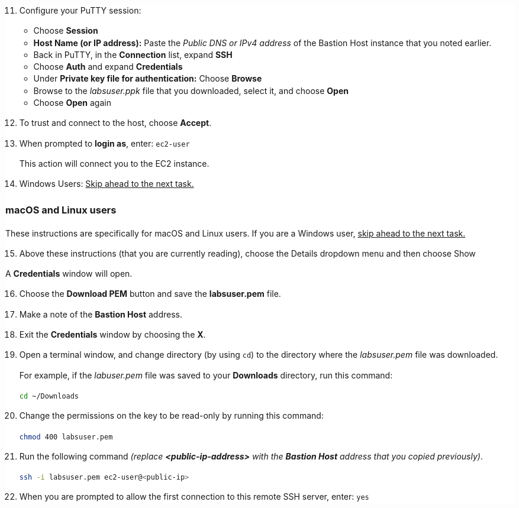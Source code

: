 11. Configure your PuTTY session:
    * Choose **Session**
    * **Host Name (or IP address):** Paste the *Public DNS or IPv4 address* of the Bastion Host instance that you noted earlier. 
    * Back in PuTTY, in the **Connection** list, expand <i class="fa fa-plus-square"></i> **SSH**
    * Choose **Auth** and expand <i class="fa fa-plus-square"></i> **Credentials**
    * Under **Private key file for authentication:** Choose **Browse**
    * Browse to the *labsuser.ppk* file that you downloaded, select it, and choose **Open**
    * Choose **Open** again


12. To trust and connect to the host, choose **Accept**.

13. When prompted to **login as**, enter: `ec2-user`
  
    This action will connect you to the EC2 instance.

14. Windows Users: <a href="#ssh-after"> Skip ahead to the next task.</a>

<a id='ssh-MACLinux'></a>


### macOS and Linux users

These instructions are specifically for macOS and Linux users. If you are a Windows user, <a href="#ssh-after">skip ahead to the next task.</a>
​

15. Above these instructions (that you are currently reading), choose the <span id="ssb_voc_grey">Details</span> dropdown menu and then choose <span id="ssb_voc_grey">Show</span> 

A **Credentials** window will open.

16. Choose the **Download PEM** button and save the **labsuser.pem** file.

17. Make a note of the **Bastion Host** address. 

18. Exit the **Credentials** window by choosing the **X**.

19. Open a terminal window, and change directory (by using `cd`) to the directory where the *labsuser.pem* file was downloaded.
  
    For example, if the *labuser.pem* file was saved to your **Downloads** directory, run this command:

    ```bash
    cd ~/Downloads
    ```

20. Change the permissions on the key to be read-only by running this command:

    ```bash
    chmod 400 labsuser.pem
    ```

21. Run the following command *(replace **&lt;public-ip-address&gt;** with the **Bastion Host** address that you copied previously)*. 

    ```bash
    ssh -i labsuser.pem ec2-user@<public-ip>
    ```
22. When you are prompted to allow the first connection to this remote SSH server, enter: `yes` 
